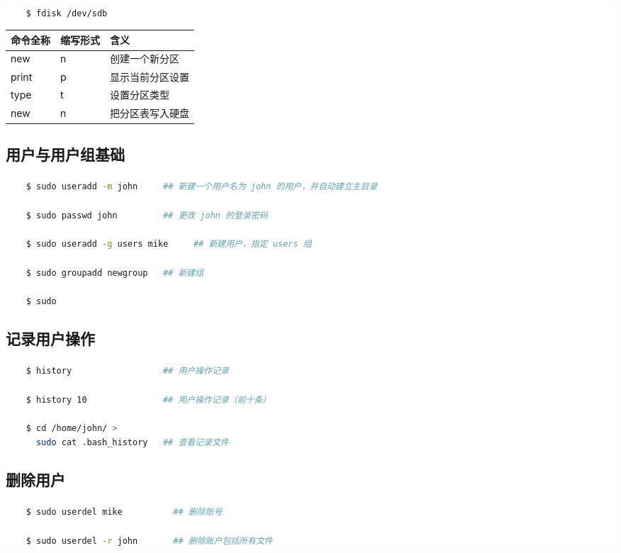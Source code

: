 ```bash
	$ fdisk /dev/sdb
```

| 命令全称 | 缩写形式 | 含义 |
|:-------|:-------|:-----|
| new | n | 创建一个新分区 |
| print | p | 显示当前分区设置 |
| type | t | 设置分区类型 |
| new | n | 把分区表写入硬盘 |

## 用户与用户组基础

```bash
	$ sudo useradd -m john     ## 新建一个用户名为 john 的用户，并自动建立主目录

	$ sudo passwd john         ## 更改 john 的登录密码

	$ sudo useradd -g users mike     ## 新建用户，指定 users 组

	$ sudo groupadd newgroup   ## 新建组

	$ sudo   
```

## 记录用户操作

```bash
	$ history                  ## 用户操作记录

	$ history 10               ## 用户操作记录（前十条）

	$ cd /home/john/ >
	  sudo cat .bash_history   ## 查看记录文件
```

##  删除用户

```bash
	$ sudo userdel mike          ## 删除账号

	$ sudo userdel -r john       ## 删除账户包括所有文件
```




















